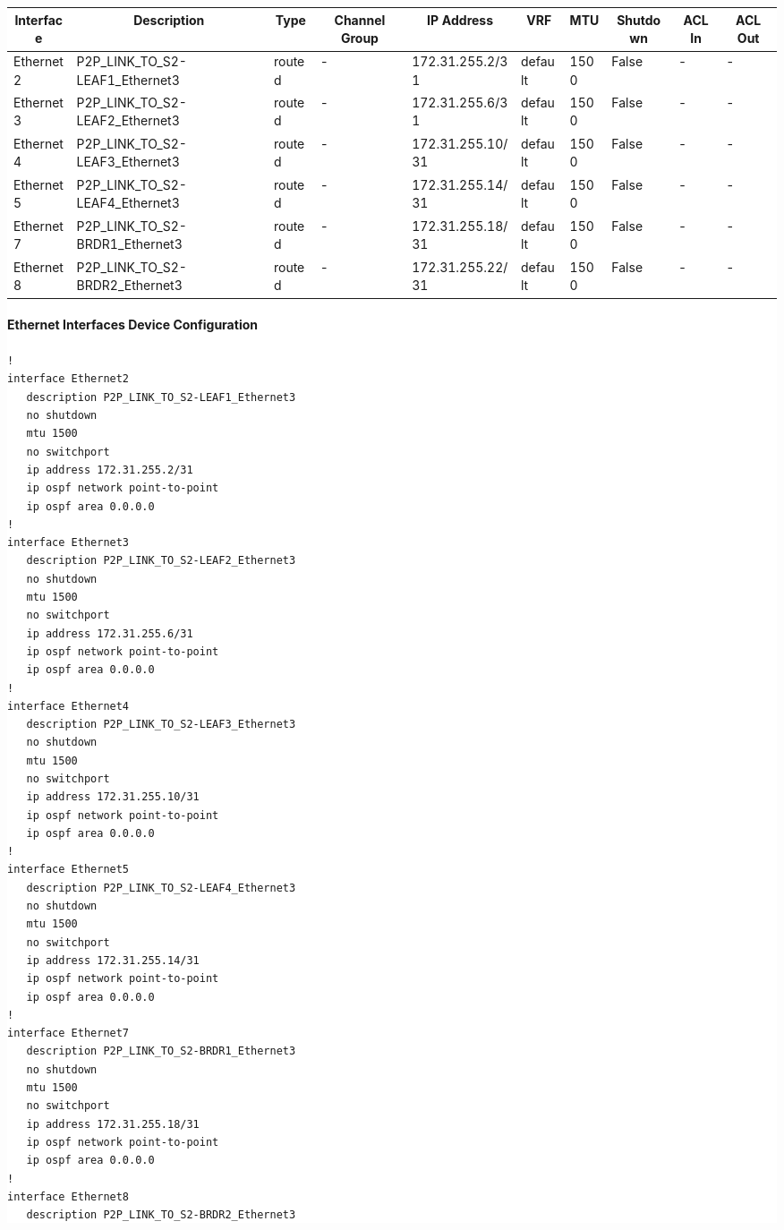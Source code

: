 | Interface | Description | Type | Channel Group | IP Address | VRF |  MTU | Shutdown | ACL In | ACL Out |
| --------- | ----------- | -----| ------------- | ---------- | ----| ---- | -------- | ------ | ------- |
| Ethernet2 | P2P_LINK_TO_S2-LEAF1_Ethernet3 | routed | - | 172.31.255.2/31 | default | 1500 | False | - | - |
| Ethernet3 | P2P_LINK_TO_S2-LEAF2_Ethernet3 | routed | - | 172.31.255.6/31 | default | 1500 | False | - | - |
| Ethernet4 | P2P_LINK_TO_S2-LEAF3_Ethernet3 | routed | - | 172.31.255.10/31 | default | 1500 | False | - | - |
| Ethernet5 | P2P_LINK_TO_S2-LEAF4_Ethernet3 | routed | - | 172.31.255.14/31 | default | 1500 | False | - | - |
| Ethernet7 | P2P_LINK_TO_S2-BRDR1_Ethernet3 | routed | - | 172.31.255.18/31 | default | 1500 | False | - | - |
| Ethernet8 | P2P_LINK_TO_S2-BRDR2_Ethernet3 | routed | - | 172.31.255.22/31 | default | 1500 | False | - | - |

#### Ethernet Interfaces Device Configuration

```eos
!
interface Ethernet2
   description P2P_LINK_TO_S2-LEAF1_Ethernet3
   no shutdown
   mtu 1500
   no switchport
   ip address 172.31.255.2/31
   ip ospf network point-to-point
   ip ospf area 0.0.0.0
!
interface Ethernet3
   description P2P_LINK_TO_S2-LEAF2_Ethernet3
   no shutdown
   mtu 1500
   no switchport
   ip address 172.31.255.6/31
   ip ospf network point-to-point
   ip ospf area 0.0.0.0
!
interface Ethernet4
   description P2P_LINK_TO_S2-LEAF3_Ethernet3
   no shutdown
   mtu 1500
   no switchport
   ip address 172.31.255.10/31
   ip ospf network point-to-point
   ip ospf area 0.0.0.0
!
interface Ethernet5
   description P2P_LINK_TO_S2-LEAF4_Ethernet3
   no shutdown
   mtu 1500
   no switchport
   ip address 172.31.255.14/31
   ip ospf network point-to-point
   ip ospf area 0.0.0.0
!
interface Ethernet7
   description P2P_LINK_TO_S2-BRDR1_Ethernet3
   no shutdown
   mtu 1500
   no switchport
   ip address 172.31.255.18/31
   ip ospf network point-to-point
   ip ospf area 0.0.0.0
!
interface Ethernet8
   description P2P_LINK_TO_S2-BRDR2_Ethernet3
```